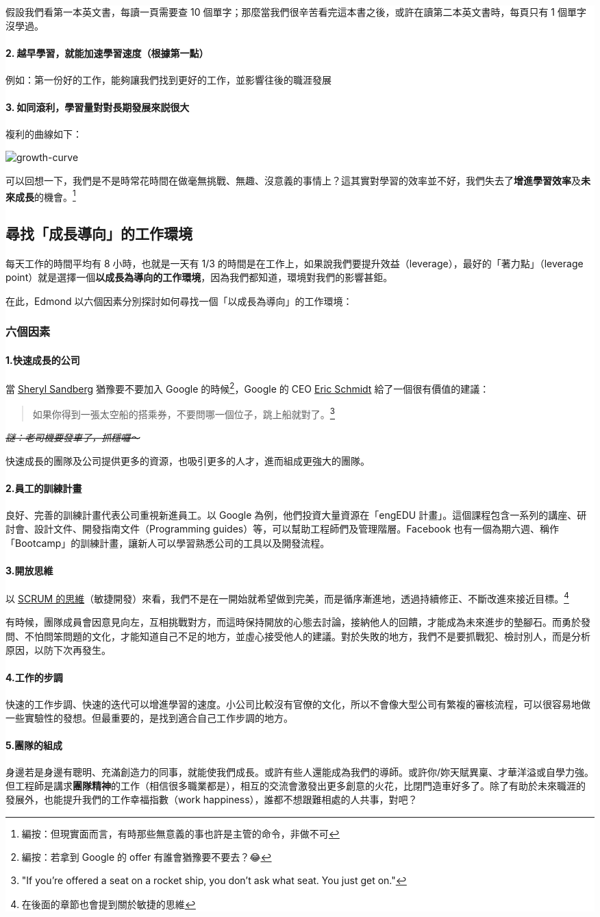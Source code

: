 假設我們看第一本英文書，每讀一頁需要查 10 個單字；那麼當我們很辛苦看完這本書之後，或許在讀第二本英文書時，每頁只有 1 個單字沒學過。

#### 2. 越早學習，就能加速學習速度（根據第一點）

例如：第一份好的工作，能夠讓我們找到更好的工作，並影響往後的職涯發展

#### 3. 如同滾利，學習量對對長期發展來説很大

複利的曲線如下：

![growth-curve](/images/growth-curve.jpg)

可以回想一下，我們是不是時常花時間在做毫無挑戰、無趣、沒意義的事情上？這其實對學習的效率並不好，我們失去了**增進學習效率**及**未來成長**的機會。[^1]

[^1]: 編按：但現實面而言，有時那些無意義的事也許是主管的命令，非做不可

## 尋找「成長導向」的工作環境

每天工作的時間平均有 8 小時，也就是一天有 1/3 的時間是在工作上，如果說我們要提升效益（leverage），最好的「著力點」（leverage point）就是選擇一個**以成長為導向的工作環境**，因為我們都知道，環境對我們的影響甚鉅。

在此，Edmond 以六個因素分別探討如何尋找一個「以成長為導向」的工作環境：

### 六個因素

#### 1.快速成長的公司

當 [Sheryl Sandberg](https://zh.wikipedia.org/zh-tw/雪莉·桑德伯格) 猶豫要不要加入 Google 的時候[^2]，Google 的 CEO [Eric Schmidt](https://zh.wikipedia.org/zh-tw/埃里克·施密特) 給了一個很有價值的建議：

> 如果你得到一張太空船的搭乘券，不要問哪一個位子，跳上船就對了。[^3]

_~~謎：老司機要發車了，抓穩囉～~~_

快速成長的團隊及公司提供更多的資源，也吸引更多的人才，進而組成更強大的團隊。

[^2]: 編按：若拿到 Google 的 offer 有誰會猶豫要不要去？😂
[^3]: "If you’re offered a seat on a rocket ship, you don’t ask what seat. You just get on."

#### 2.員工的訓練計畫

良好、完善的訓練計畫代表公司重視新進員工。以 Google 為例，他們投資大量資源在「engEDU 計畫」。這個課程包含一系列的講座、研討會、設計文件、開發指南文件（Programming guides）等，可以幫助工程師們及管理階層。Facebook 也有一個為期六週、稱作「Bootcamp」的訓練計畫，讓新人可以學習熟悉公司的工具以及開發流程。

#### 3.開放思維

以 [SCRUM 的思維](https://zh.wikipedia.org/zh-tw/Scrum)（敏捷開發）來看，我們不是在一開始就希望做到完美，而是循序漸進地，透過持續修正、不斷改進來接近目標。[^4]

有時候，團隊成員會因意見向左，互相挑戰對方，而這時保持開放的心態去討論，接納他人的回饋，才能成為未來進步的墊腳石。而勇於發問、不怕問笨問題的文化，才能知道自己不足的地方，並虛心接受他人的建議。對於失敗的地方，我們不是要抓戰犯、檢討別人，而是分析原因，以防下次再發生。

[^4]: 在後面的章節也會提到關於敏捷的思維

#### 4.工作的步調

快速的工作步調、快速的迭代可以增進學習的速度。小公司比較沒有官僚的文化，所以不會像大型公司有繁複的審核流程，可以很容易地做一些實驗性的發想。但最重要的，是找到適合自己工作步調的地方。

#### 5.團隊的組成

身邊若是身邊有聰明、充滿創造力的同事，就能使我們成長。或許有些人還能成為我們的導師。或許你/妳天賦異稟、才華洋溢或自學力強。但工程師是講求**團隊精神**的工作（相信很多職業都是），相互的交流會激發出更多創意的火花，比閉門造車好多了。除了有助於未來職涯的發展外，也能提升我們的工作幸福指數（work happiness），誰都不想跟難相處的人共事，對吧？


[^5]: 3M 的 **15% 法則**（15% Rule）概念早在 1948 年提出。Google 則是在 2004 年提出 20% 時間。[參考維基百科](https://en.wikipedia.org/wiki/20%25_Project)（感謝 Souch.H 補充 🙏 ）
[^6]: 中文版書名：[幸運人生的四大心理學法則：提升直覺、擺脫厄運，最科學的 30 天運氣大改造](https://www.books.com.tw/products/E050041324)
[^7]: "Lucky people dramatically increase the possibility of a lucky chance encounter by meeting a large number of people in their daily lives. The more people they meet, the greater opportunity they have of running into someone who could have a positive effect on their lives"
[^8]: 編按：能夠 live coding 才是真正厲害的强者！
[^9]: "Where do you see yourself five years from now?"